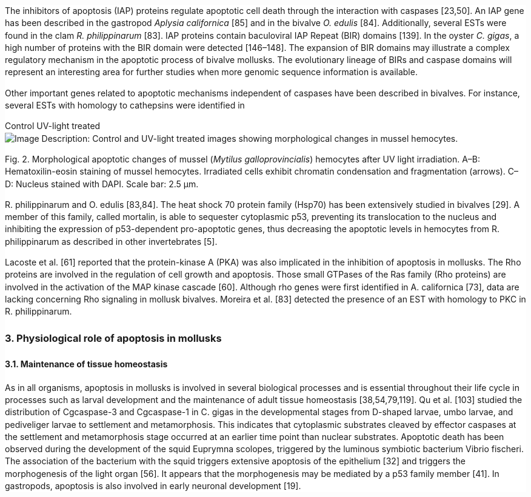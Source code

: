 The inhibitors of apoptosis (IAP) proteins regulate apoptotic cell death through the interaction with caspases [23,50]. An IAP gene has been described in the gastropod *Aplysia californica* [85] and in the bivalve *O. edulis* [84]. Additionally, several ESTs were found in the clam *R. philippinarum* [83]. IAP proteins contain baculoviral IAP Repeat (BIR) domains [139]. In the oyster *C. gigas*, a high number of proteins with the BIR domain were detected [146–148]. The expansion of BIR domains may illustrate a complex regulatory mechanism in the apoptotic process of bivalve mollusks. The evolutionary lineage of BIRs and caspase domains will represent an interesting area for further studies when more genomic sequence information is available.

Other important genes related to apoptotic mechanisms independent of caspases have been described in bivalves. For instance, several ESTs with homology to cathepsins were identified in

Control                                                                                       UV-light treated
![Image Description: Control and UV-light treated images showing morphological changes in mussel hemocytes.]()

Fig. 2. Morphological apoptotic changes of mussel (*Mytilus galloprovincialis*) hemocytes after UV light irradiation. A–B: Hematoxilin-eosin staining of mussel hemocytes. Irradiated cells exhibit chromatin condensation and fragmentation (arrows). C–D: Nucleus stained with DAPI. Scale bar: 2.5 μm.

R. philippinarum and O. edulis [83,84]. The heat shock 70 protein family (Hsp70) has been extensively studied in bivalves [29]. A member of this family, called mortalin, is able to sequester cytoplasmic p53, preventing its translocation to the nucleus and inhibiting the expression of p53-dependent pro-apoptotic genes, thus decreasing the apoptotic levels in hemocytes from R. philippinarum as described in other invertebrates [5].

Lacoste et al. [61] reported that the protein-kinase A (PKA) was also implicated in the inhibition of apoptosis in mollusks. The Rho proteins are involved in the regulation of cell growth and apoptosis. Those small GTPases of the Ras family (Rho proteins) are involved in the activation of the MAP kinase cascade [60]. Although rho genes were first identified in A. californica [73], data are lacking concerning Rho signaling in mollusk bivalves. Moreira et al. [83] detected the presence of an EST with homology to PKC in R. philippinarum.

### 3. Physiological role of apoptosis in mollusks

#### 3.1. Maintenance of tissue homeostasis

As in all organisms, apoptosis in mollusks is involved in several biological processes and is essential throughout their life cycle in processes such as larval development and the maintenance of adult tissue homeostasis [38,54,79,119]. Qu et al. [103] studied the distribution of Cgcaspase-3 and Cgcaspase-1 in C. gigas in the developmental stages from D-shaped larvae, umbo larvae, and pediveliger larvae to settlement and metamorphosis. This indicates that cytoplasmic substrates cleaved by effector caspases at the settlement and metamorphosis stage occurred at an earlier time point than nuclear substrates. Apoptotic death has been observed during the development of the squid Euprymna scolopes, triggered by the luminous symbiotic bacterium Vibrio fischeri. The association of the bacterium with the squid triggers extensive apoptosis of the epithelium [32] and triggers the morphogenesis of the light organ [56]. It appears that the morphogenesis may be mediated by a p53 family member [41]. In gastropods, apoptosis is also involved in early neuronal development [19].

